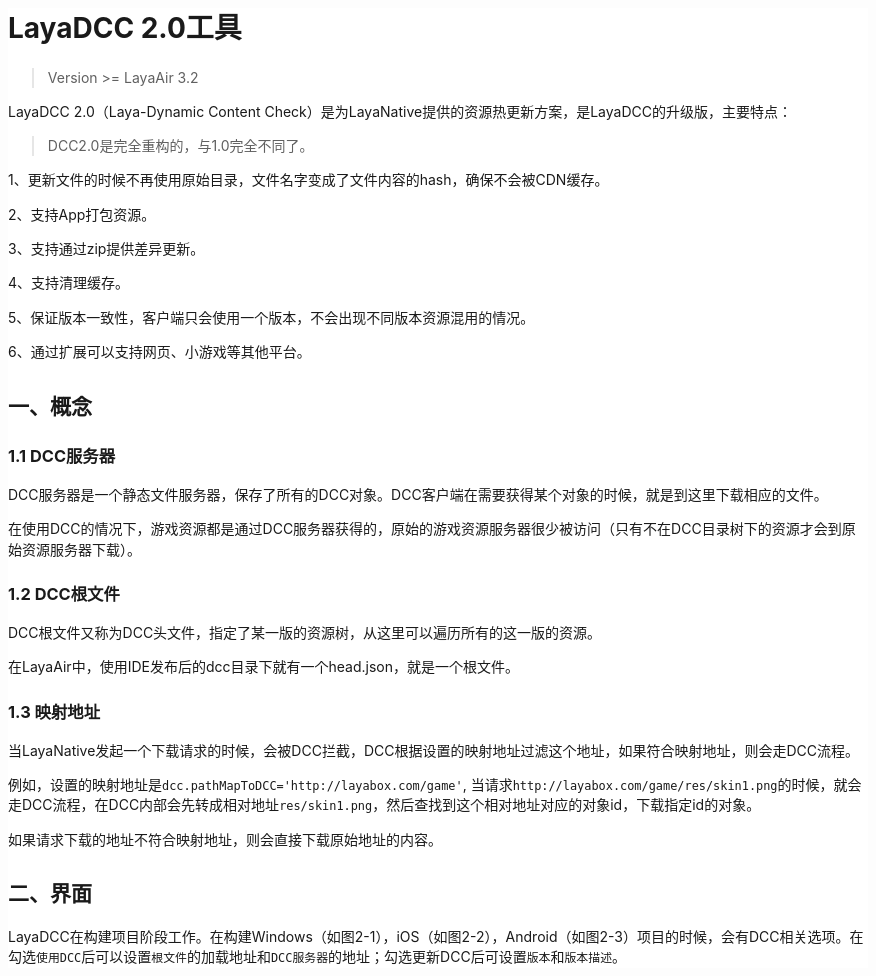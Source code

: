 # LayaDCC 2.0工具

> Version >= LayaAir 3.2

LayaDCC 2.0（Laya-Dynamic Content Check）是为LayaNative提供的资源热更新方案，是LayaDCC的升级版，主要特点：

> DCC2.0是完全重构的，与1.0完全不同了。

1、更新文件的时候不再使用原始目录，文件名字变成了文件内容的hash，确保不会被CDN缓存。

2、支持App打包资源。

3、支持通过zip提供差异更新。

4、支持清理缓存。

5、保证版本一致性，客户端只会使用一个版本，不会出现不同版本资源混用的情况。

6、通过扩展可以支持网页、小游戏等其他平台。



## 一、概念

### 1.1 DCC服务器

DCC服务器是一个静态文件服务器，保存了所有的DCC对象。DCC客户端在需要获得某个对象的时候，就是到这里下载相应的文件。

在使用DCC的情况下，游戏资源都是通过DCC服务器获得的，原始的游戏资源服务器很少被访问（只有不在DCC目录树下的资源才会到原始资源服务器下载）。

### 1.2 DCC根文件

DCC根文件又称为DCC头文件，指定了某一版的资源树，从这里可以遍历所有的这一版的资源。

在LayaAir中，使用IDE发布后的dcc目录下就有一个head.json，就是一个根文件。

### 1.3 映射地址

当LayaNative发起一个下载请求的时候，会被DCC拦截，DCC根据设置的映射地址过滤这个地址，如果符合映射地址，则会走DCC流程。

例如，设置的映射地址是`dcc.pathMapToDCC='http://layabox.com/game'`, 当请求`http://layabox.com/game/res/skin1.png`的时候，就会走DCC流程，在DCC内部会先转成相对地址`res/skin1.png`，然后查找到这个相对地址对应的对象id，下载指定id的对象。

如果请求下载的地址不符合映射地址，则会直接下载原始地址的内容。



## 二、界面
LayaDCC在构建项目阶段工作。在构建Windows（如图2-1），iOS（如图2-2），Android（如图2-3）项目的时候，会有DCC相关选项。在勾选`使用DCC`后可以设置`根文件`的加载地址和`DCC服务器`的地址；勾选更新DCC后可设置`版本`和`版本描述`。
